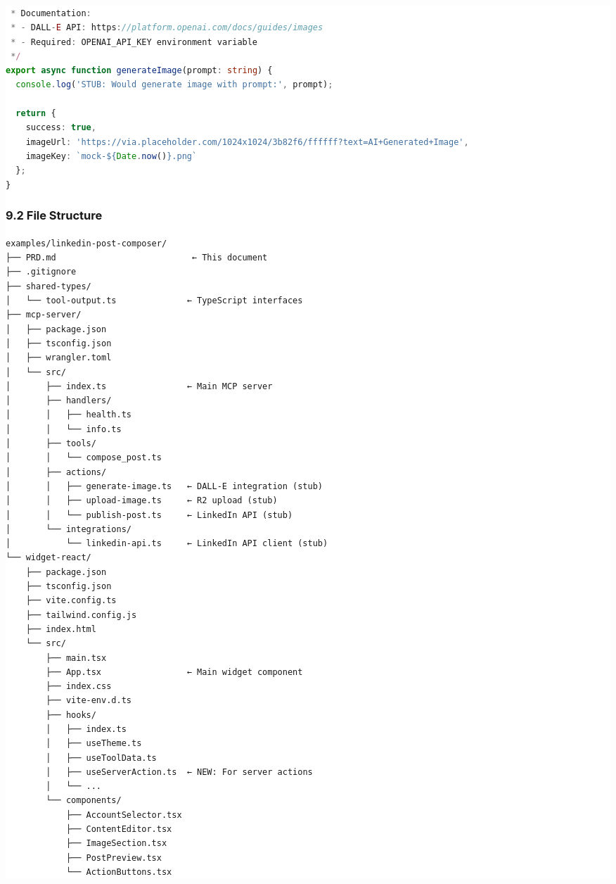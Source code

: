 ```typescript
 * Documentation:
 * - DALL-E API: https://platform.openai.com/docs/guides/images
 * - Required: OPENAI_API_KEY environment variable
 */
export async function generateImage(prompt: string) {
  console.log('STUB: Would generate image with prompt:', prompt);

  return {
    success: true,
    imageUrl: 'https://via.placeholder.com/1024x1024/3b82f6/ffffff?text=AI+Generated+Image',
    imageKey: `mock-${Date.now()}.png`
  };
}
```

### 9.2 File Structure

```
examples/linkedin-post-composer/
├── PRD.md                           ← This document
├── .gitignore
├── shared-types/
│   └── tool-output.ts              ← TypeScript interfaces
├── mcp-server/
│   ├── package.json
│   ├── tsconfig.json
│   ├── wrangler.toml
│   └── src/
│       ├── index.ts                ← Main MCP server
│       ├── handlers/
│       │   ├── health.ts
│       │   └── info.ts
│       ├── tools/
│       │   └── compose_post.ts
│       ├── actions/
│       │   ├── generate-image.ts   ← DALL-E integration (stub)
│       │   ├── upload-image.ts     ← R2 upload (stub)
│       │   └── publish-post.ts     ← LinkedIn API (stub)
│       └── integrations/
│           └── linkedin-api.ts     ← LinkedIn API client (stub)
└── widget-react/
    ├── package.json
    ├── tsconfig.json
    ├── vite.config.ts
    ├── tailwind.config.js
    ├── index.html
    └── src/
        ├── main.tsx
        ├── App.tsx                 ← Main widget component
        ├── index.css
        ├── vite-env.d.ts
        ├── hooks/
        │   ├── index.ts
        │   ├── useTheme.ts
        │   ├── useToolData.ts
        │   ├── useServerAction.ts  ← NEW: For server actions
        │   └── ...
        └── components/
            ├── AccountSelector.tsx
            ├── ContentEditor.tsx
            ├── ImageSection.tsx
            ├── PostPreview.tsx
            └── ActionButtons.tsx
```